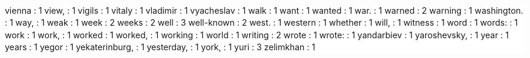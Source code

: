 vienna : 1
view, : 1
vigils : 1
vitaly : 1
vladimir : 1
vyacheslav : 1
walk : 1
want : 1
wanted : 1
war. : 1
warned : 2
warning : 1
washington. : 1
way, : 1
weak : 1
week : 2
weeks : 2
well : 3
well-known : 2
west. : 1
western : 1
whether : 1
will, : 1
witness : 1
word : 1
words: : 1
work : 1
work, : 1
worked : 1
worked, : 1
working : 1
world : 1
writing : 2
wrote : 1
wrote: : 1
yandarbiev : 1
yaroshevsky, : 1
year : 1
years : 1
yegor : 1
yekaterinburg, : 1
yesterday, : 1
york, : 1
yuri : 3
zelimkhan : 1
